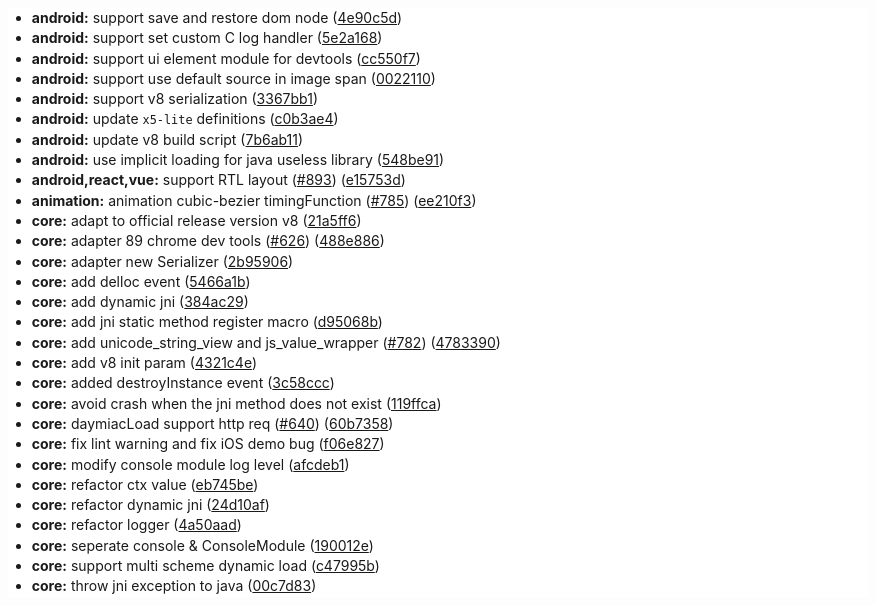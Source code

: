 * **android:** support save and restore dom node ([4e90c5d](https://github.com/Tencent/Hippy/tree/master/packages/hippy-vue-loader/commit/4e90c5d))
* **android:** support set custom C log handler ([5e2a168](https://github.com/Tencent/Hippy/tree/master/packages/hippy-vue-loader/commit/5e2a168))
* **android:** support ui element module for devtools ([cc550f7](https://github.com/Tencent/Hippy/tree/master/packages/hippy-vue-loader/commit/cc550f7))
* **android:** support use default source in image span ([0022110](https://github.com/Tencent/Hippy/tree/master/packages/hippy-vue-loader/commit/0022110))
* **android:** support v8 serialization ([3367bb1](https://github.com/Tencent/Hippy/tree/master/packages/hippy-vue-loader/commit/3367bb1))
* **android:** update `x5-lite` definitions ([c0b3ae4](https://github.com/Tencent/Hippy/tree/master/packages/hippy-vue-loader/commit/c0b3ae4))
* **android:** update v8 build script ([7b6ab11](https://github.com/Tencent/Hippy/tree/master/packages/hippy-vue-loader/commit/7b6ab11))
* **android:** use implicit loading for java useless library ([548be91](https://github.com/Tencent/Hippy/tree/master/packages/hippy-vue-loader/commit/548be91))
* **android,react,vue:** support RTL layout ([#893](https://github.com/Tencent/Hippy/tree/master/packages/hippy-vue-loader/issues/893)) ([e15753d](https://github.com/Tencent/Hippy/tree/master/packages/hippy-vue-loader/commit/e15753d))
* **animation:** animation cubic-bezier timingFunction ([#785](https://github.com/Tencent/Hippy/tree/master/packages/hippy-vue-loader/issues/785)) ([ee210f3](https://github.com/Tencent/Hippy/tree/master/packages/hippy-vue-loader/commit/ee210f3))
* **core:** adapt to official release version v8 ([21a5ff6](https://github.com/Tencent/Hippy/tree/master/packages/hippy-vue-loader/commit/21a5ff6))
* **core:** adapter 89 chrome dev tools ([#626](https://github.com/Tencent/Hippy/tree/master/packages/hippy-vue-loader/issues/626)) ([488e886](https://github.com/Tencent/Hippy/tree/master/packages/hippy-vue-loader/commit/488e886))
* **core:** adapter new Serializer ([2b95906](https://github.com/Tencent/Hippy/tree/master/packages/hippy-vue-loader/commit/2b95906))
* **core:** add delloc event ([5466a1b](https://github.com/Tencent/Hippy/tree/master/packages/hippy-vue-loader/commit/5466a1b))
* **core:** add dynamic jni ([384ac29](https://github.com/Tencent/Hippy/tree/master/packages/hippy-vue-loader/commit/384ac29))
* **core:** add jni static method register macro ([d95068b](https://github.com/Tencent/Hippy/tree/master/packages/hippy-vue-loader/commit/d95068b))
* **core:** add unicode_string_view and js_value_wrapper ([#782](https://github.com/Tencent/Hippy/tree/master/packages/hippy-vue-loader/issues/782)) ([4783390](https://github.com/Tencent/Hippy/tree/master/packages/hippy-vue-loader/commit/4783390))
* **core:** add v8 init param ([4321c4e](https://github.com/Tencent/Hippy/tree/master/packages/hippy-vue-loader/commit/4321c4e))
* **core:** added destroyInstance event ([3c58ccc](https://github.com/Tencent/Hippy/tree/master/packages/hippy-vue-loader/commit/3c58ccc))
* **core:** avoid crash when the jni method does not exist ([119ffca](https://github.com/Tencent/Hippy/tree/master/packages/hippy-vue-loader/commit/119ffca))
* **core:** daymiacLoad support http req ([#640](https://github.com/Tencent/Hippy/tree/master/packages/hippy-vue-loader/issues/640)) ([60b7358](https://github.com/Tencent/Hippy/tree/master/packages/hippy-vue-loader/commit/60b7358))
* **core:** fix lint warning and fix iOS demo bug ([f06e827](https://github.com/Tencent/Hippy/tree/master/packages/hippy-vue-loader/commit/f06e827))
* **core:** modify console module log level ([afcdeb1](https://github.com/Tencent/Hippy/tree/master/packages/hippy-vue-loader/commit/afcdeb1))
* **core:** refactor ctx value ([eb745be](https://github.com/Tencent/Hippy/tree/master/packages/hippy-vue-loader/commit/eb745be))
* **core:** refactor dynamic jni ([24d10af](https://github.com/Tencent/Hippy/tree/master/packages/hippy-vue-loader/commit/24d10af))
* **core:** refactor logger ([4a50aad](https://github.com/Tencent/Hippy/tree/master/packages/hippy-vue-loader/commit/4a50aad))
* **core:** seperate console & ConsoleModule ([190012e](https://github.com/Tencent/Hippy/tree/master/packages/hippy-vue-loader/commit/190012e))
* **core:** support multi scheme dynamic load ([c47995b](https://github.com/Tencent/Hippy/tree/master/packages/hippy-vue-loader/commit/c47995b))
* **core:** throw jni exception to java ([00c7d83](https://github.com/Tencent/Hippy/tree/master/packages/hippy-vue-loader/commit/00c7d83))